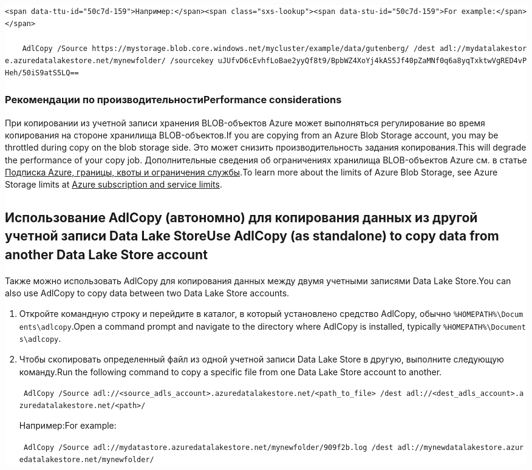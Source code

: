     <span data-ttu-id="50c7d-159">Например:</span><span class="sxs-lookup"><span data-stu-id="50c7d-159">For example:</span></span>

        AdlCopy /Source https://mystorage.blob.core.windows.net/mycluster/example/data/gutenberg/ /dest adl://mydatalakestore.azuredatalakestore.net/mynewfolder/ /sourcekey uJUfvD6cEvhfLoBae2yyQf8t9/BpbWZ4XoYj4kAS5Jf40pZaMNf0q6a8yqTxktwVgRED4vPHeh/50iS9atS5LQ==

### <a name="performance-considerations"></a><span data-ttu-id="50c7d-160">Рекомендации по производительности</span><span class="sxs-lookup"><span data-stu-id="50c7d-160">Performance considerations</span></span>

<span data-ttu-id="50c7d-161">При копировании из учетной записи хранения BLOB-объектов Azure может выполняться регулирование во время копирования на стороне хранилища BLOB-объектов.</span><span class="sxs-lookup"><span data-stu-id="50c7d-161">If you are copying from an Azure Blob Storage account, you may be throttled during copy on the blob storage side.</span></span> <span data-ttu-id="50c7d-162">Это может снизить производительность задания копирования.</span><span class="sxs-lookup"><span data-stu-id="50c7d-162">This will degrade the performance of your copy job.</span></span> <span data-ttu-id="50c7d-163">Дополнительные сведения об ограничениях хранилища BLOB-объектов Azure см. в статье [Подписка Azure, границы, квоты и ограничения службы](../azure-subscription-service-limits.md).</span><span class="sxs-lookup"><span data-stu-id="50c7d-163">To learn more about the limits of Azure Blob Storage, see Azure Storage limits at [Azure subscription and service limits](../azure-subscription-service-limits.md).</span></span>

## <a name="use-adlcopy-as-standalone-to-copy-data-from-another-data-lake-store-account"></a><span data-ttu-id="50c7d-164">Использование AdlCopy (автономно) для копирования данных из другой учетной записи Data Lake Store</span><span class="sxs-lookup"><span data-stu-id="50c7d-164">Use AdlCopy (as standalone) to copy data from another Data Lake Store account</span></span>
<span data-ttu-id="50c7d-165">Также можно использовать AdlCopy для копирования данных между двумя учетными записями Data Lake Store.</span><span class="sxs-lookup"><span data-stu-id="50c7d-165">You can also use AdlCopy to copy data between two Data Lake Store accounts.</span></span>

1. <span data-ttu-id="50c7d-166">Откройте командную строку и перейдите в каталог, в который установлено средство AdlCopy, обычно `%HOMEPATH%\Documents\adlcopy`.</span><span class="sxs-lookup"><span data-stu-id="50c7d-166">Open a command prompt and navigate to the directory where AdlCopy is installed, typically `%HOMEPATH%\Documents\adlcopy`.</span></span>
2. <span data-ttu-id="50c7d-167">Чтобы скопировать определенный файл из одной учетной записи Data Lake Store в другую, выполните следующую команду.</span><span class="sxs-lookup"><span data-stu-id="50c7d-167">Run the following command to copy a specific file from one Data Lake Store account to another.</span></span>

        AdlCopy /Source adl://<source_adls_account>.azuredatalakestore.net/<path_to_file> /dest adl://<dest_adls_account>.azuredatalakestore.net/<path>/

    <span data-ttu-id="50c7d-168">Например:</span><span class="sxs-lookup"><span data-stu-id="50c7d-168">For example:</span></span>

        AdlCopy /Source adl://mydatastore.azuredatalakestore.net/mynewfolder/909f2b.log /dest adl://mynewdatalakestore.azuredatalakestore.net/mynewfolder/
